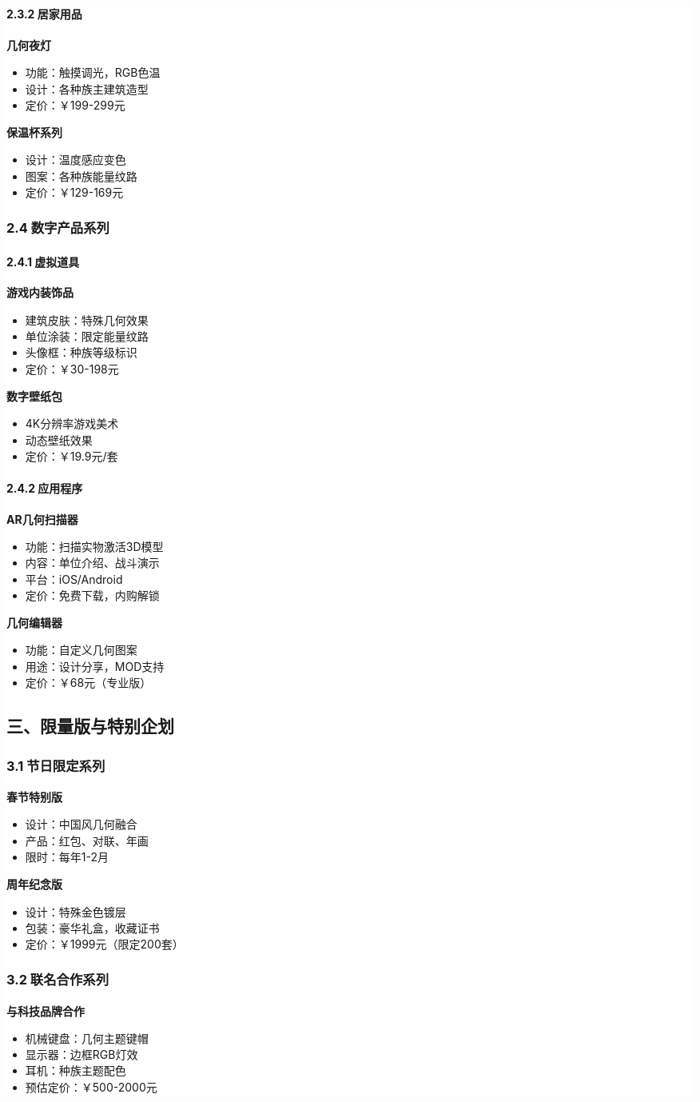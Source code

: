 #### 2.3.2 居家用品
**几何夜灯**
- 功能：触摸调光，RGB色温
- 设计：各种族主建筑造型
- 定价：￥199-299元

**保温杯系列**
- 设计：温度感应变色
- 图案：各种族能量纹路
- 定价：￥129-169元

### 2.4 数字产品系列

#### 2.4.1 虚拟道具
**游戏内装饰品**
- 建筑皮肤：特殊几何效果
- 单位涂装：限定能量纹路
- 头像框：种族等级标识
- 定价：￥30-198元

**数字壁纸包**
- 4K分辨率游戏美术
- 动态壁纸效果
- 定价：￥19.9元/套

#### 2.4.2 应用程序
**AR几何扫描器**
- 功能：扫描实物激活3D模型
- 内容：单位介绍、战斗演示
- 平台：iOS/Android
- 定价：免费下载，内购解锁

**几何编辑器**
- 功能：自定义几何图案
- 用途：设计分享，MOD支持
- 定价：￥68元（专业版）

## 三、限量版与特别企划

### 3.1 节日限定系列
**春节特别版**
- 设计：中国风几何融合
- 产品：红包、对联、年画
- 限时：每年1-2月

**周年纪念版**
- 设计：特殊金色镀层
- 包装：豪华礼盒，收藏证书
- 定价：￥1999元（限定200套）

### 3.2 联名合作系列
**与科技品牌合作**
- 机械键盘：几何主题键帽
- 显示器：边框RGB灯效
- 耳机：种族主题配色
- 预估定价：￥500-2000元
